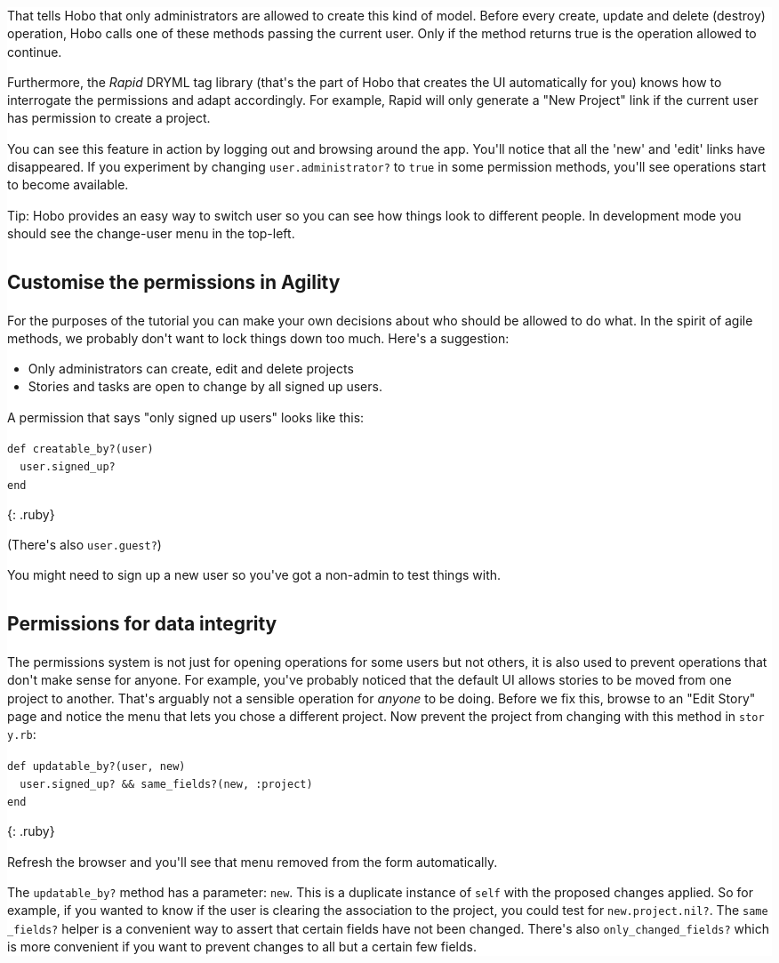 That tells Hobo that only administrators are allowed to create this kind of model. Before every create, update and delete (destroy) operation, Hobo calls one of these methods passing the current user. Only if the method returns true is the operation allowed to continue.

Furthermore, the *Rapid* DRYML tag library (that's the part of Hobo that creates the UI automatically for you) knows how to interrogate the permissions and adapt accordingly. For example, Rapid will only generate a "New Project" link if the current user has permission to create a project.

You can see this feature in action by logging out and browsing around the app. You'll notice that all the 'new' and 'edit' links have disappeared. If you experiment by changing `user.administrator?` to `true` in some permission methods, you'll see operations start to become available.

Tip: Hobo provides an easy way to switch user so you can see how things look to different people. In development mode you should see the change-user menu in the top-left.


## Customise the permissions in Agility

For the purposes of the tutorial you can make your own decisions about who should be allowed to do what. In the spirit of agile methods, we probably don't want to lock things down too much. Here's a suggestion:

 * Only administrators can create, edit and delete projects
 * Stories and tasks are open to change by all signed up users.

A permission that says "only signed up users" looks like this:

	def creatable_by?(user)
	  user.signed_up?
	end
{: .ruby}

(There's also `user.guest?`)
	
You might need to sign up a new user so you've got a non-admin to test things with. 

## Permissions for data integrity

The permissions system is not just for opening operations for some users but not others, it is also used to prevent operations that don't make sense for anyone. For example, you've probably noticed that the default UI allows stories to be moved from one project to another. That's arguably not a sensible operation for *anyone* to be doing. Before we fix this, browse to an "Edit Story" page and notice the menu that lets you chose a different project. Now prevent the project from changing with this method in `story.rb`:

	def updatable_by?(user, new)
	  user.signed_up? && same_fields?(new, :project)
	end
{: .ruby}

Refresh the browser and you'll see that menu removed from the form automatically. 

The `updatable_by?` method has a parameter: `new`. This is a duplicate instance of `self` with the proposed changes applied. So for example, if you wanted to know if the user is clearing the association to the project, you could test for `new.project.nil?`. The `same_fields?` helper is a convenient way to assert that certain fields have not been changed. There's also `only_changed_fields?` which is more convenient if you want to prevent changes to all but a certain few fields.
